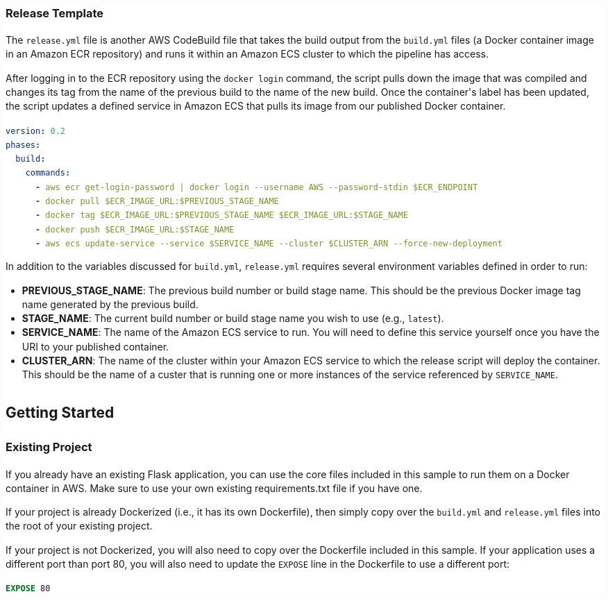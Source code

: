 ### Release Template

The `release.yml` file is another AWS CodeBuild file that takes the build output from the `build.yml` files (a Docker container image in an Amazon ECR repository) and runs it within an Amazon ECS cluster to which the pipeline has access. 

After logging in to the ECR repository using the `docker login` command, the script pulls down the image that was compiled and changes its tag from the name of the previous build to the name of the new build. Once the container's label has been updated, the script updates a defined service in Amazon ECS that pulls its image from our published Docker container. 

```yaml
version: 0.2
phases:
  build:
    commands:
      - aws ecr get-login-password | docker login --username AWS --password-stdin $ECR_ENDPOINT
      - docker pull $ECR_IMAGE_URL:$PREVIOUS_STAGE_NAME
      - docker tag $ECR_IMAGE_URL:$PREVIOUS_STAGE_NAME $ECR_IMAGE_URL:$STAGE_NAME
      - docker push $ECR_IMAGE_URL:$STAGE_NAME
      - aws ecs update-service --service $SERVICE_NAME --cluster $CLUSTER_ARN --force-new-deployment
```

In addition to the variables discussed for `build.yml`, `release.yml` requires several environment variables defined in order to run: 

* **PREVIOUS_STAGE_NAME**: The previous build number or build stage name. This should be the previous Docker image tag name generated by the previous build.
* **STAGE_NAME**: The current build number or build stage name you wish to use (e.g., `latest`). 
* **SERVICE_NAME**: The name of the Amazon ECS service to run. You will need to define this service yourself once you have the URI to your published container. 
* **CLUSTER_ARN**: The name of the cluster within your Amazon ECS service to which the release script will deploy the container. This should be the name of a custer that is running one or more instances of the service referenced by `SERVICE_NAME`. 

## Getting Started

### Existing Project

If you already have an existing Flask application, you can use the core files included in this sample to run them on a Docker container in AWS. Make sure to use your own existing requirements.txt file if you have one. 

If your project is already Dockerized (i.e., it has its own Dockerfile), then simply copy over the `build.yml` and `release.yml` files into the root of your existing project. 

If your project is not Dockerized, you will also need to copy over the Dockerfile included in this sample. If your application uses a different port than port 80, you will also need to update the `EXPOSE` line in the Dockerfile to use a different port:

```Dockerfile
EXPOSE 80
```
